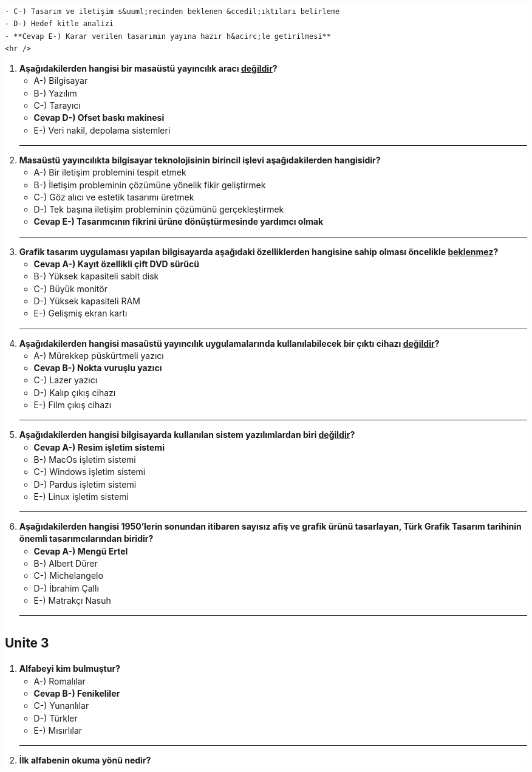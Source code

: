     - C-) Tasarım ve iletişim s&uuml;recinden beklenen &ccedil;ıktıları belirleme
    - D-) Hedef kitle analizi
    - **Cevap E-) Karar verilen tasarımın yayına hazır h&acirc;le getirilmesi**
    <hr />
1. <strong>Aşağıdakilerden hangisi bir masa&uuml;st&uuml; yayıncılık aracı <u>değildir</u>?</strong> 
    - A-) Bilgisayar
    - B-) Yazılım
    - C-) Tarayıcı
    - **Cevap D-) Ofset baskı makinesi**
    - E-) Veri nakil, depolama sistemleri
    <hr />
1. <strong>Masa&uuml;st&uuml; yayıncılıkta bilgisayar teknolojisinin birincil işlevi aşağıdakilerden hangisidir?</strong> 
    - A-) Bir iletişim problemini tespit etmek
    - B-) İletişim probleminin &ccedil;&ouml;z&uuml;m&uuml;ne y&ouml;nelik fikir geliştirmek
    - C-) G&ouml;z alıcı ve estetik tasarımı &uuml;retmek
    - D-) Tek başına iletişim probleminin &ccedil;&ouml;z&uuml;m&uuml;n&uuml; ger&ccedil;ekleştirmek
    - **Cevap E-) Tasarımcının fikrini &uuml;r&uuml;ne d&ouml;n&uuml;şt&uuml;rmesinde yardımcı olmak**
    <hr />
1. <strong>Grafik tasarım uygulaması yapılan bilgisayarda aşağıdaki &ouml;zelliklerden hangisine sahip olması &ouml;ncelikle <u>beklenmez</u>?</strong> 
    - **Cevap A-) Kayıt &ouml;zellikli &ccedil;ift DVD s&uuml;r&uuml;c&uuml;**
    - B-) Y&uuml;ksek kapasiteli sabit disk
    - C-) B&uuml;y&uuml;k monit&ouml;r
    - D-) Y&uuml;ksek kapasiteli RAM
    - E-) Gelişmiş ekran kartı
    <hr />
1. <strong>Aşağıdakilerden hangisi masa&uuml;st&uuml; yayıncılık uygulamalarında kullanılabilecek bir &ccedil;ıktı cihazı <u>değildir</u>?</strong> 
    - A-) M&uuml;rekkep p&uuml;sk&uuml;rtmeli yazıcı
    - **Cevap B-) Nokta vuruşlu yazıcı**
    - C-) Lazer yazıcı
    - D-) Kalıp &ccedil;ıkış cihazı
    - E-) Film &ccedil;ıkış cihazı
    <hr />
1. <strong>Aşağıdakilerden hangisi bilgisayarda kullanılan sistem yazılımlardan biri <u>değildir</u>?</strong>
    - **Cevap A-) Resim işletim sistemi**
    - B-) MacOs işletim sistemi
    - C-) Windows işletim sistemi
    - D-) Pardus işletim sistemi
    - E-) Linux işletim sistemi
    <hr />
1. <strong>Aşağıdakilerden hangisi 1950&rsquo;lerin sonundan itibaren sayısız afiş ve grafik &uuml;r&uuml;n&uuml; tasarlayan, T&uuml;rk Grafik Tasarım tarihinin &ouml;nemli tasarımcılarından biridir?</strong>
    - **Cevap A-) Meng&uuml; Ertel**
    - B-) Albert D&uuml;rer
    - C-) Michelangelo
    - D-) İbrahim &Ccedil;allı
    - E-) Matrak&ccedil;ı Nasuh
    <hr />
## Unite 3
1. <strong>Alfabeyi kim bulmuştur?</strong> 
    - A-) Romalılar
    - **Cevap B-) Fenikeliler**
    - C-) Yunanlılar
    - D-) T&uuml;rkler
    - E-) Mısırlılar
    <hr />
1. <strong>İlk alfabenin okuma y&ouml;n&uuml; nedir?</strong> 
